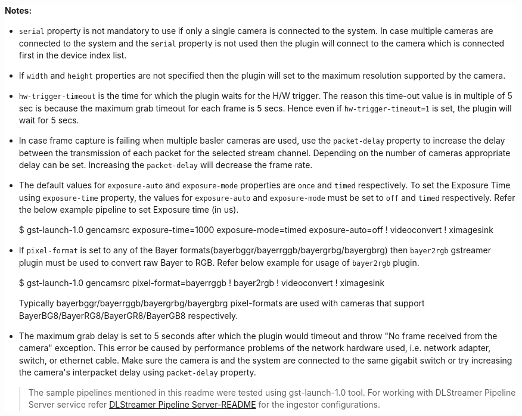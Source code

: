 **Notes:**

* `serial` property is not mandatory to use if only a single camera is connected to the system. In case multiple cameras are connected to the system and the `serial` property is not used then the plugin will connect to the camera which is connected first in the device index list.

* If `width` and `height` properties are not specified then the plugin will set to the maximum resolution supported by the camera.

* `hw-trigger-timeout` is the time for which the plugin waits for the H/W trigger. The reason this time-out value is in multiple of 5 sec is because the maximum grab timeout for each frame is 5 secs. Hence even if `hw-trigger-timeout=1` is set, the plugin will wait for 5 secs.

* In case frame capture is failing when multiple basler cameras are used, use the `packet-delay` property to increase the delay between the transmission of each packet for the selected stream channel. Depending on the number of cameras appropriate delay can be set. Increasing the `packet-delay` will decrease the frame rate.

* The default values for `exposure-auto` and `exposure-mode` properties are `once` and `timed` respectively. To set the Exposure Time using `exposure-time` property, the values for `exposure-auto` and `exposure-mode` must be set to `off` and `timed` respectively. Refer the below example pipeline to set Exposure time (in us).

  $ gst-launch-1.0 gencamsrc exposure-time=1000 exposure-mode=timed exposure-auto=off ! videoconvert ! ximagesink

* If `pixel-format` is set to any of the Bayer formats(bayerbggr/bayerrggb/bayergrbg/bayergbrg) then `bayer2rgb` gstreamer plugin must be used to convert raw Bayer to RGB. Refer below example for usage of `bayer2rgb` plugin.

  $ gst-launch-1.0 gencamsrc pixel-format=bayerrggb ! bayer2rgb ! videoconvert ! ximagesink

  Typically bayerbggr/bayerrggb/bayergrbg/bayergbrg pixel-formats are used with cameras that support BayerBG8/BayerRG8/BayerGR8/BayerGB8 respectively.

* The maximum grab delay is set to 5 seconds after which the plugin would timeout and throw "No frame received from the camera" exception. This error be caused by performance problems of the network hardware used, i.e. network adapter, switch, or ethernet cable. Make sure the camera is and the system are connected to the same gigabit switch or try increasing the camera's interpacket delay using `packet-delay` property.

> The sample pipelines mentioned in this readme were tested using gst-launch-1.0 tool. For working with DLStreamer Pipeline Server service refer [DLStreamer Pipeline Server-README](../README.md#genicam-gige-or-usb3-cameras) for the ingestor configurations.
